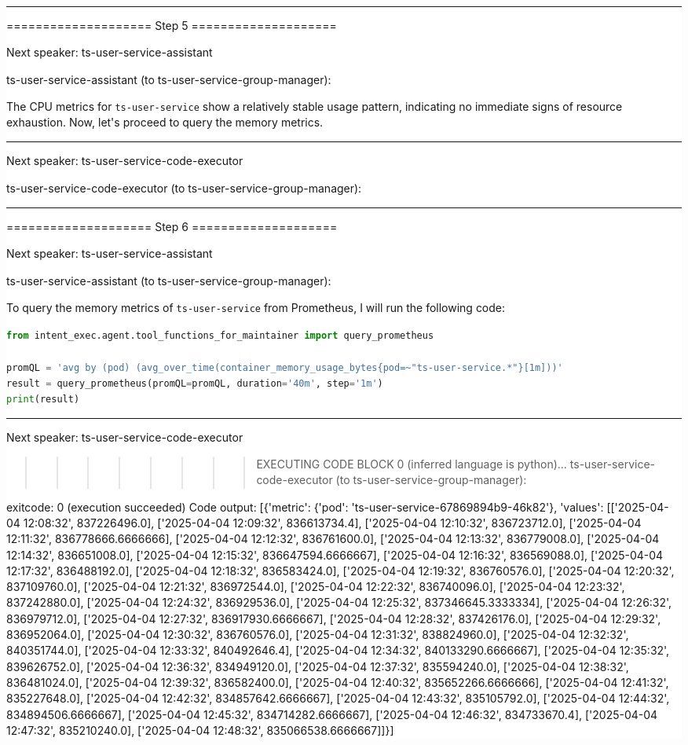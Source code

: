 
--------------------------------------------------------------------------------
==================== Step 5 ====================

Next speaker: ts-user-service-assistant

ts-user-service-assistant (to ts-user-service-group-manager):

The CPU metrics for `ts-user-service` show a relatively stable usage pattern, indicating no immediate signs of resource exhaustion. Now, let's proceed to query the memory metrics.

--------------------------------------------------------------------------------

Next speaker: ts-user-service-code-executor

ts-user-service-code-executor (to ts-user-service-group-manager):



--------------------------------------------------------------------------------
==================== Step 6 ====================

Next speaker: ts-user-service-assistant

ts-user-service-assistant (to ts-user-service-group-manager):

To query the memory metrics of `ts-user-service` from Prometheus, I will run the following code:

```python
from intent_exec.agent.tool_functions_for_maintainer import query_prometheus

promQL = 'avg by (pod) (avg_over_time(container_memory_usage_bytes{pod=~"ts-user-service.*"}[1m]))'
result = query_prometheus(promQL=promQL, duration='40m', step='1m')
print(result)
```

--------------------------------------------------------------------------------

Next speaker: ts-user-service-code-executor


>>>>>>>> EXECUTING CODE BLOCK 0 (inferred language is python)...
ts-user-service-code-executor (to ts-user-service-group-manager):

exitcode: 0 (execution succeeded)
Code output: 
[{'metric': {'pod': 'ts-user-service-67869894b9-46k82'}, 'values': [['2025-04-04 12:08:32', 837226496.0], ['2025-04-04 12:09:32', 836613734.4], ['2025-04-04 12:10:32', 836723712.0], ['2025-04-04 12:11:32', 836778666.6666666], ['2025-04-04 12:12:32', 836761600.0], ['2025-04-04 12:13:32', 836779008.0], ['2025-04-04 12:14:32', 836651008.0], ['2025-04-04 12:15:32', 836647594.6666667], ['2025-04-04 12:16:32', 836569088.0], ['2025-04-04 12:17:32', 836488192.0], ['2025-04-04 12:18:32', 836583424.0], ['2025-04-04 12:19:32', 836760576.0], ['2025-04-04 12:20:32', 837109760.0], ['2025-04-04 12:21:32', 836972544.0], ['2025-04-04 12:22:32', 836740096.0], ['2025-04-04 12:23:32', 837242880.0], ['2025-04-04 12:24:32', 836929536.0], ['2025-04-04 12:25:32', 837346645.3333334], ['2025-04-04 12:26:32', 836979712.0], ['2025-04-04 12:27:32', 836917930.6666667], ['2025-04-04 12:28:32', 837426176.0], ['2025-04-04 12:29:32', 836952064.0], ['2025-04-04 12:30:32', 836760576.0], ['2025-04-04 12:31:32', 838824960.0], ['2025-04-04 12:32:32', 840351744.0], ['2025-04-04 12:33:32', 840492646.4], ['2025-04-04 12:34:32', 840133290.6666667], ['2025-04-04 12:35:32', 839626752.0], ['2025-04-04 12:36:32', 834949120.0], ['2025-04-04 12:37:32', 835594240.0], ['2025-04-04 12:38:32', 836481024.0], ['2025-04-04 12:39:32', 836582400.0], ['2025-04-04 12:40:32', 835652266.6666666], ['2025-04-04 12:41:32', 835227648.0], ['2025-04-04 12:42:32', 834857642.6666667], ['2025-04-04 12:43:32', 835105792.0], ['2025-04-04 12:44:32', 834894506.6666667], ['2025-04-04 12:45:32', 834714282.6666667], ['2025-04-04 12:46:32', 834733670.4], ['2025-04-04 12:47:32', 835210240.0], ['2025-04-04 12:48:32', 835066538.6666667]]}]
